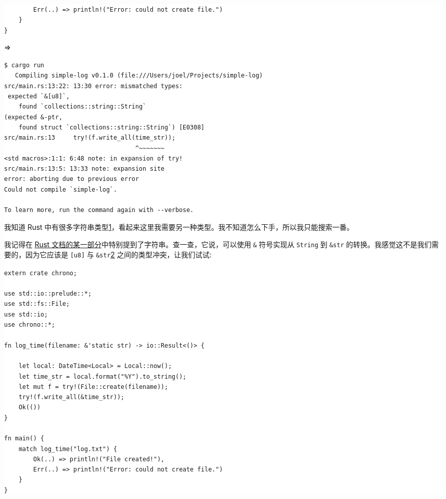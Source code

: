 ```
        Err(..) => println!("Error: could not create file.")
    }
}
```

=>

```
$ cargo run
   Compiling simple-log v0.1.0 (file:///Users/joel/Projects/simple-log)
src/main.rs:13:22: 13:30 error: mismatched types:
 expected `&[u8]`,
    found `collections::string::String`
(expected &-ptr,
    found struct `collections::string::String`) [E0308]
src/main.rs:13     try!(f.write_all(time_str));
                                    ^~~~~~~~
<std macros>:1:1: 6:48 note: in expansion of try!
src/main.rs:13:5: 13:33 note: expansion site
error: aborting due to previous error
Could not compile `simple-log`.

To learn more, run the command again with --verbose.
```

我知道 Rust 中有很多字符串类型[1](#fn.1)，看起来这里我需要另一种类型。我不知道怎么下手，所以我只能搜索一番。

我记得在 [Rust 文档的某一部分](http://doc.rust-lang.org/book/strings.html)中特别提到了字符串。查一查，它说，可以使用 `&` 符号实现从 `String` 到 `&str` 的转换。我感觉这不是我们需要的，因为它应该是 `[u8]` 与 `&str`[2](#fn.2) 之间的类型冲突，让我们试试:

```
extern crate chrono;

use std::io::prelude::*;
use std::fs::File;
use std::io;
use chrono::*;

fn log_time(filename: &'static str) -> io::Result<()> {

    let local: DateTime<Local> = Local::now();
    let time_str = local.format("%Y").to_string();
    let mut f = try!(File::create(filename));
    try!(f.write_all(&time_str));
    Ok(())
}

fn main() {
    match log_time("log.txt") {
        Ok(..) => println!("File created!"),
        Err(..) => println!("Error: could not create file.")
    }
}
```
